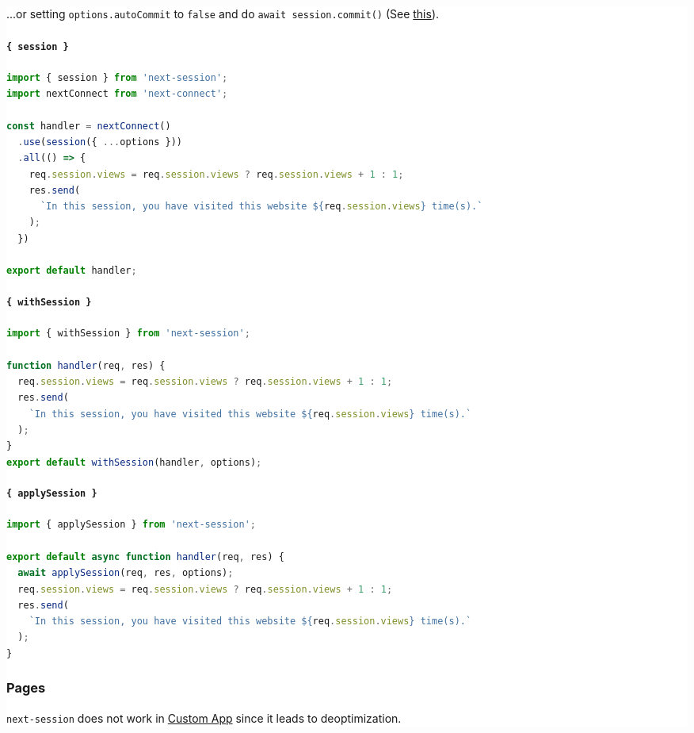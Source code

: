 ...or setting `options.autoCommit` to `false` and do `await session.commit()` (See [this](https://github.com/hoangvvo/next-session#reqsessioncommit)).

#### `{ session }`

```javascript
import { session } from 'next-session';
import nextConnect from 'next-connect';

const handler = nextConnect()
  .use(session({ ...options }))
  .all(() => {
    req.session.views = req.session.views ? req.session.views + 1 : 1;
    res.send(
      `In this session, you have visited this website ${req.session.views} time(s).`
    );
  })

export default handler;
```

#### `{ withSession }`

```javascript
import { withSession } from 'next-session';

function handler(req, res) {
  req.session.views = req.session.views ? req.session.views + 1 : 1;
  res.send(
    `In this session, you have visited this website ${req.session.views} time(s).`
  );
}
export default withSession(handler, options);
```

#### `{ applySession }`

```javascript
import { applySession } from 'next-session';

export default async function handler(req, res) {
  await applySession(req, res, options);
  req.session.views = req.session.views ? req.session.views + 1 : 1;
  res.send(
    `In this session, you have visited this website ${req.session.views} time(s).`
  );
}
```

### Pages

`next-session` does not work in [Custom App](https://nextjs.org/docs/advanced-features/custom-app) since it leads to deoptimization.
